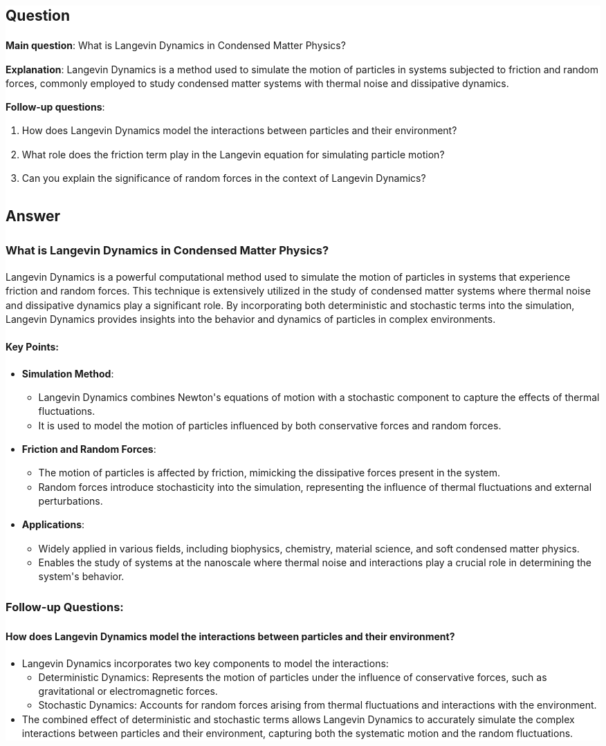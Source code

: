 ## Question
**Main question**: What is Langevin Dynamics in Condensed Matter Physics?

**Explanation**: Langevin Dynamics is a method used to simulate the motion of particles in systems subjected to friction and random forces, commonly employed to study condensed matter systems with thermal noise and dissipative dynamics.

**Follow-up questions**:

1. How does Langevin Dynamics model the interactions between particles and their environment?

2. What role does the friction term play in the Langevin equation for simulating particle motion?

3. Can you explain the significance of random forces in the context of Langevin Dynamics?





## Answer

### What is Langevin Dynamics in Condensed Matter Physics?

Langevin Dynamics is a powerful computational method used to simulate the motion of particles in systems that experience friction and random forces. This technique is extensively utilized in the study of condensed matter systems where thermal noise and dissipative dynamics play a significant role. By incorporating both deterministic and stochastic terms into the simulation, Langevin Dynamics provides insights into the behavior and dynamics of particles in complex environments.

#### Key Points:
- **Simulation Method**: 
  - Langevin Dynamics combines Newton's equations of motion with a stochastic component to capture the effects of thermal fluctuations. 
  - It is used to model the motion of particles influenced by both conservative forces and random forces.

- **Friction and Random Forces**:
  - The motion of particles is affected by friction, mimicking the dissipative forces present in the system.
  - Random forces introduce stochasticity into the simulation, representing the influence of thermal fluctuations and external perturbations.

- **Applications**:
  - Widely applied in various fields, including biophysics, chemistry, material science, and soft condensed matter physics.
  - Enables the study of systems at the nanoscale where thermal noise and interactions play a crucial role in determining the system's behavior.

### Follow-up Questions:

#### How does Langevin Dynamics model the interactions between particles and their environment?
- Langevin Dynamics incorporates two key components to model the interactions:
  - Deterministic Dynamics: Represents the motion of particles under the influence of conservative forces, such as gravitational or electromagnetic forces.
  - Stochastic Dynamics: Accounts for random forces arising from thermal fluctuations and interactions with the environment.
- The combined effect of deterministic and stochastic terms allows Langevin Dynamics to accurately simulate the complex interactions between particles and their environment, capturing both the systematic motion and the random fluctuations.
